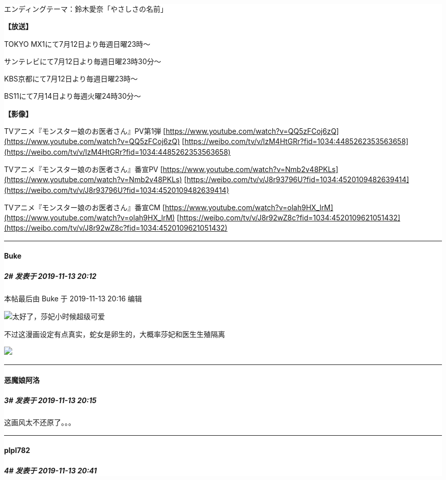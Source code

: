 エンディングテーマ：鈴木愛奈「やさしさの名前」

<strong>【放送】</strong>

TOKYO MX1にて7月12日より毎週日曜23時～

サンテレビにて7月12日より毎週日曜23時30分～

KBS京都にて7月12日より毎週日曜23時～

BS11にて7月14日より毎週火曜24時30分～

<strong>【影像】</strong>

TVアニメ『モンスター娘のお医者さん』PV第1弾
[https://www.youtube.com/watch?v=QQ5zFCoj6zQ](https://www.youtube.com/watch?v=QQ5zFCoj6zQ)
[https://weibo.com/tv/v/IzM4HtGRr?fid=1034:4485262353563658](https://weibo.com/tv/v/IzM4HtGRr?fid=1034:4485262353563658)

TVアニメ『モンスター娘のお医者さん』番宣PV
[https://www.youtube.com/watch?v=Nmb2v48PKLs](https://www.youtube.com/watch?v=Nmb2v48PKLs)
[https://weibo.com/tv/v/J8r93796U?fid=1034:4520109482639414](https://weibo.com/tv/v/J8r93796U?fid=1034:4520109482639414)

TVアニメ『モンスター娘のお医者さん』番宣CM
[https://www.youtube.com/watch?v=olah9HX_lrM](https://www.youtube.com/watch?v=olah9HX_lrM)
[https://weibo.com/tv/v/J8r92wZ8c?fid=1034:4520109621051432](https://weibo.com/tv/v/J8r92wZ8c?fid=1034:4520109621051432)


-----

####  Buke  
##### 2#       发表于 2019-11-13 20:12


 本帖最后由 Buke 于 2019-11-13 20:16 编辑 

<img src="https://static.saraba1st.com/image/smiley/face2017/062.gif" referrerpolicy="no-referrer">太好了，莎妃小时候超级可爱

不过这漫画设定有点真实，蛇女是卵生的，大概率莎妃和医生生殖隔离

<img src="https://i.loli.net/2019/11/13/dFfgkMyYDUoGxnj.png" referrerpolicy="no-referrer">


-----

####  恶魔娘阿洛  
##### 3#       发表于 2019-11-13 20:15


这画风太不还原了。。。


-----

####  plpl782  
##### 4#       发表于 2019-11-13 20:41
